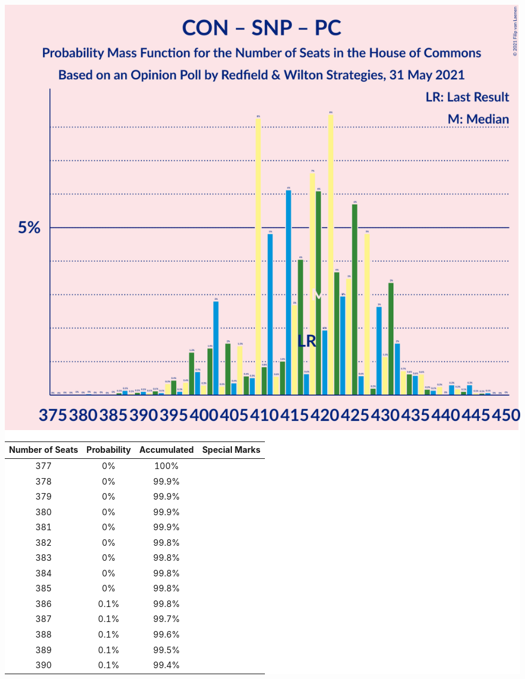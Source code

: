 ![Graph with seats probability mass function not yet produced](2021-05-31-RedfieldWiltonStrategies-coalitions-seats-pmf-con–snp–pc.png "Seats Probability Mass Function")

| Number of Seats | Probability | Accumulated | Special Marks |
|:---------------:|:-----------:|:-----------:|:-------------:|
| 377 | 0% | 100% |  |
| 378 | 0% | 99.9% |  |
| 379 | 0% | 99.9% |  |
| 380 | 0% | 99.9% |  |
| 381 | 0% | 99.9% |  |
| 382 | 0% | 99.8% |  |
| 383 | 0% | 99.8% |  |
| 384 | 0% | 99.8% |  |
| 385 | 0% | 99.8% |  |
| 386 | 0.1% | 99.8% |  |
| 387 | 0.1% | 99.7% |  |
| 388 | 0.1% | 99.6% |  |
| 389 | 0.1% | 99.5% |  |
| 390 | 0.1% | 99.4% |  |